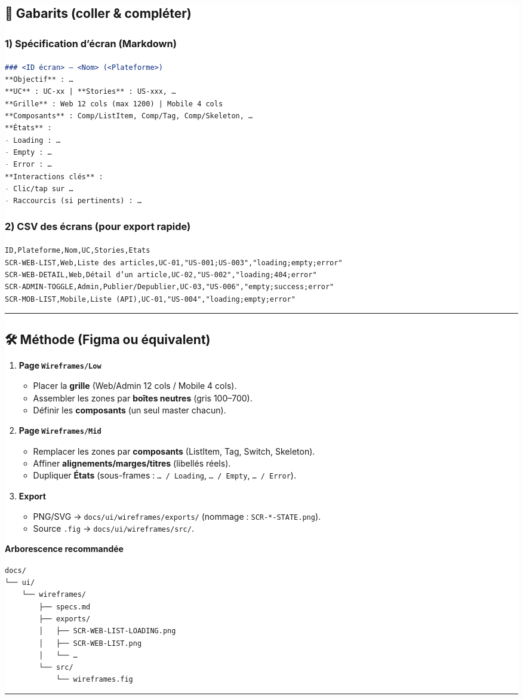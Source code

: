 
## 🧰 Gabarits (coller & compléter)

### 1) Spécification d’écran (Markdown)
```md
### <ID écran> — <Nom> (<Plateforme>)
**Objectif** : …
**UC** : UC-xx | **Stories** : US-xxx, …
**Grille** : Web 12 cols (max 1200) | Mobile 4 cols
**Composants** : Comp/ListItem, Comp/Tag, Comp/Skeleton, …
**États** :
- Loading : …
- Empty : …
- Error : …
**Interactions clés** :
- Clic/tap sur …
- Raccourcis (si pertinents) : …
````

### 2) CSV des écrans (pour export rapide)

```csv
ID,Plateforme,Nom,UC,Stories,Etats
SCR-WEB-LIST,Web,Liste des articles,UC-01,"US-001;US-003","loading;empty;error"
SCR-WEB-DETAIL,Web,Détail d’un article,UC-02,"US-002","loading;404;error"
SCR-ADMIN-TOGGLE,Admin,Publier/Depublier,UC-03,"US-006","empty;success;error"
SCR-MOB-LIST,Mobile,Liste (API),UC-01,"US-004","loading;empty;error"
```

---

## 🛠 Méthode (Figma ou équivalent)

1. **Page `Wireframes/Low`**

   * Placer la **grille** (Web/Admin 12 cols / Mobile 4 cols).
   * Assembler les zones par **boîtes neutres** (gris 100–700).
   * Définir les **composants** (un seul master chacun).

2. **Page `Wireframes/Mid`**

   * Remplacer les zones par **composants** (ListItem, Tag, Switch, Skeleton).
   * Affiner **alignements/marges/titres** (libellés réels).
   * Dupliquer **États** (sous-frames : `… / Loading`, `… / Empty`, `… / Error`).

3. **Export**

   * PNG/SVG → `docs/ui/wireframes/exports/` (nommage : `SCR-*-STATE.png`).
   * Source `.fig` → `docs/ui/wireframes/src/`.

**Arborescence recommandée**

```
docs/
└── ui/
    └── wireframes/
        ├── specs.md
        ├── exports/
        │   ├── SCR-WEB-LIST-LOADING.png
        │   ├── SCR-WEB-LIST.png
        │   └── …
        └── src/
            └── wireframes.fig
```

---